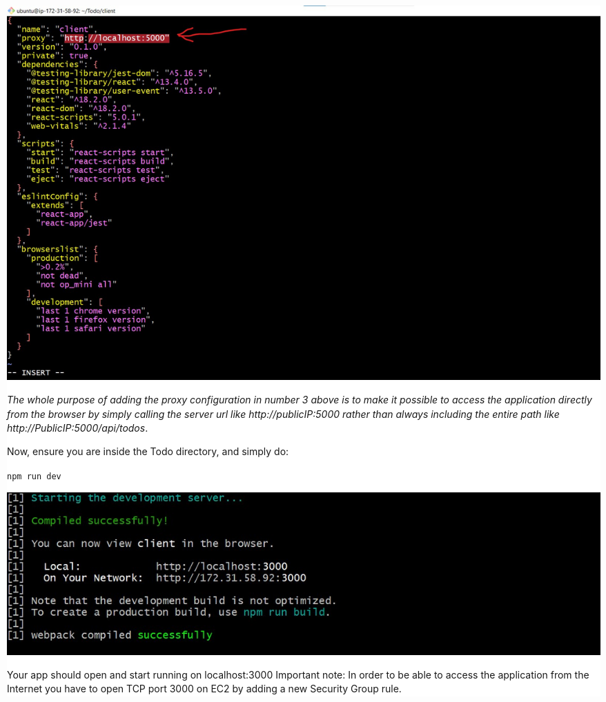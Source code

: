 ![local host](./images/localhost%205000.jpg)


*The whole purpose of adding the proxy configuration in number 3 above is to make it possible to access the application directly from the browser by simply calling the server url like http://publicIP:5000 rather than always including the entire path like http://PublicIP:5000/api/todos*.

Now, ensure you are inside the Todo directory, and simply do:

`npm run dev`

![npm run dev](./images/npm%20run%20dev.jpg)

Your app should open and start running on localhost:3000
Important note: In order to be able to access the application from the Internet you have to open TCP port 3000 on EC2 by adding a new Security Group rule.
